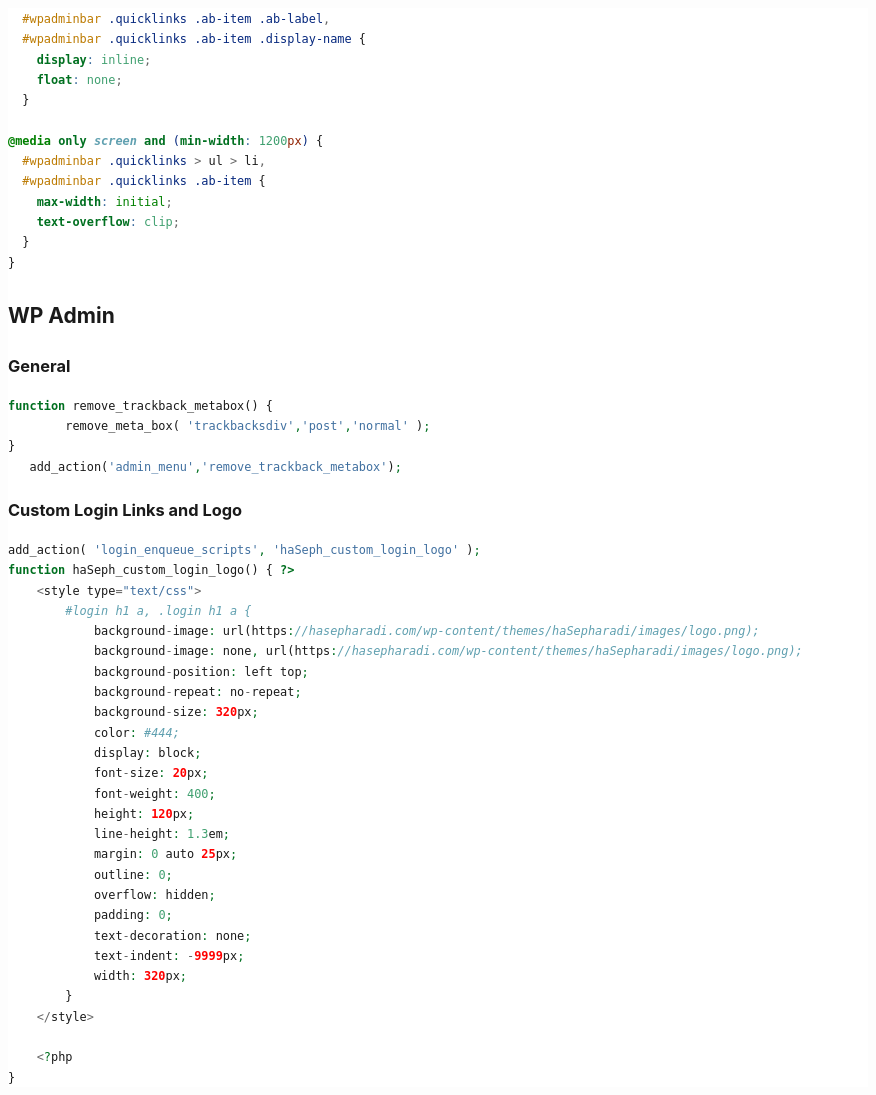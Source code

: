 ```css
  #wpadminbar .quicklinks .ab-item .ab-label,
  #wpadminbar .quicklinks .ab-item .display-name {
    display: inline;
    float: none;
  }

@media only screen and (min-width: 1200px) {
  #wpadminbar .quicklinks > ul > li,
  #wpadminbar .quicklinks .ab-item {
    max-width: initial;
    text-overflow: clip;
  }
}
```

<a id="wp-admin"></a>
## WP Admin

<a id="general"></a>
### General

```php
function remove_trackback_metabox() {
        remove_meta_box( 'trackbacksdiv','post','normal' );
}
   add_action('admin_menu','remove_trackback_metabox');
```

<a id="custom-login-links-and-logo"></a>
### Custom Login Links and Logo
```php
add_action( 'login_enqueue_scripts', 'haSeph_custom_login_logo' );
function haSeph_custom_login_logo() { ?>
    <style type="text/css">
        #login h1 a, .login h1 a {
            background-image: url(https://hasepharadi.com/wp-content/themes/haSepharadi/images/logo.png);
            background-image: none, url(https://hasepharadi.com/wp-content/themes/haSepharadi/images/logo.png);
            background-position: left top;
            background-repeat: no-repeat;
            background-size: 320px;
            color: #444;
            display: block;
            font-size: 20px;
            font-weight: 400;
            height: 120px;
            line-height: 1.3em;
            margin: 0 auto 25px;
            outline: 0;
            overflow: hidden;
            padding: 0;
            text-decoration: none;
            text-indent: -9999px;
            width: 320px;
        }
    </style>

    <?php
}
```
